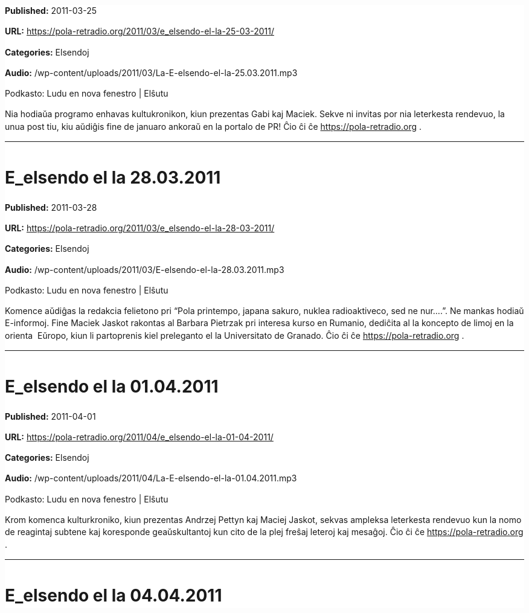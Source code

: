 **Published:** 2011-03-25

**URL:** https://pola-retradio.org/2011/03/e_elsendo-el-la-25-03-2011/

**Categories:** Elsendoj

**Audio:** /wp-content/uploads/2011/03/La-E-elsendo-el-la-25.03.2011.mp3

Podkasto: Ludu en nova fenestro | Elŝutu

Nia hodiaŭa programo enhavas kultukronikon, kiun prezentas Gabi kaj Maciek. Sekve ni invitas por nia leterkesta rendevuo, la unua post tiu, kiu aŭdiĝis fine de januaro ankoraŭ en la portalo de PR! Ĉio ĉi ĉe https://pola-retradio.org .


---

# E_elsendo el la 28.03.2011

**Published:** 2011-03-28

**URL:** https://pola-retradio.org/2011/03/e_elsendo-el-la-28-03-2011/

**Categories:** Elsendoj

**Audio:** /wp-content/uploads/2011/03/E-elsendo-el-la-28.03.2011.mp3

Podkasto: Ludu en nova fenestro | Elŝutu

Komence aŭdiĝas la redakcia felietono pri “Pola printempo, japana sakuro, nuklea radioaktiveco, sed ne nur….”. Ne mankas hodiaŭ E-informoj. Fine Maciek Jaskot rakontas al Barbara Pietrzak pri interesa kurso en Rumanio, dediĉita al la koncepto de limoj en la orienta  Eŭropo, kiun li partoprenis kiel preleganto el la Universitato de Granado. Ĉio ĉi ĉe https://pola-retradio.org .


---

# E_elsendo el la 01.04.2011

**Published:** 2011-04-01

**URL:** https://pola-retradio.org/2011/04/e_elsendo-el-la-01-04-2011/

**Categories:** Elsendoj

**Audio:** /wp-content/uploads/2011/04/La-E-elsendo-el-la-01.04.2011.mp3

Podkasto: Ludu en nova fenestro | Elŝutu

Krom komenca kulturkroniko, kiun prezentas Andrzej Pettyn kaj Maciej Jaskot, sekvas ampleksa leterkesta rendevuo kun la nomo de reagintaj subtene kaj koresponde geaŭskultantoj kun cito de la plej freŝaj leteroj kaj mesaĝoj. Ĉio ĉi ĉe https://pola-retradio.org .


---

# E_elsendo el la 04.04.2011
